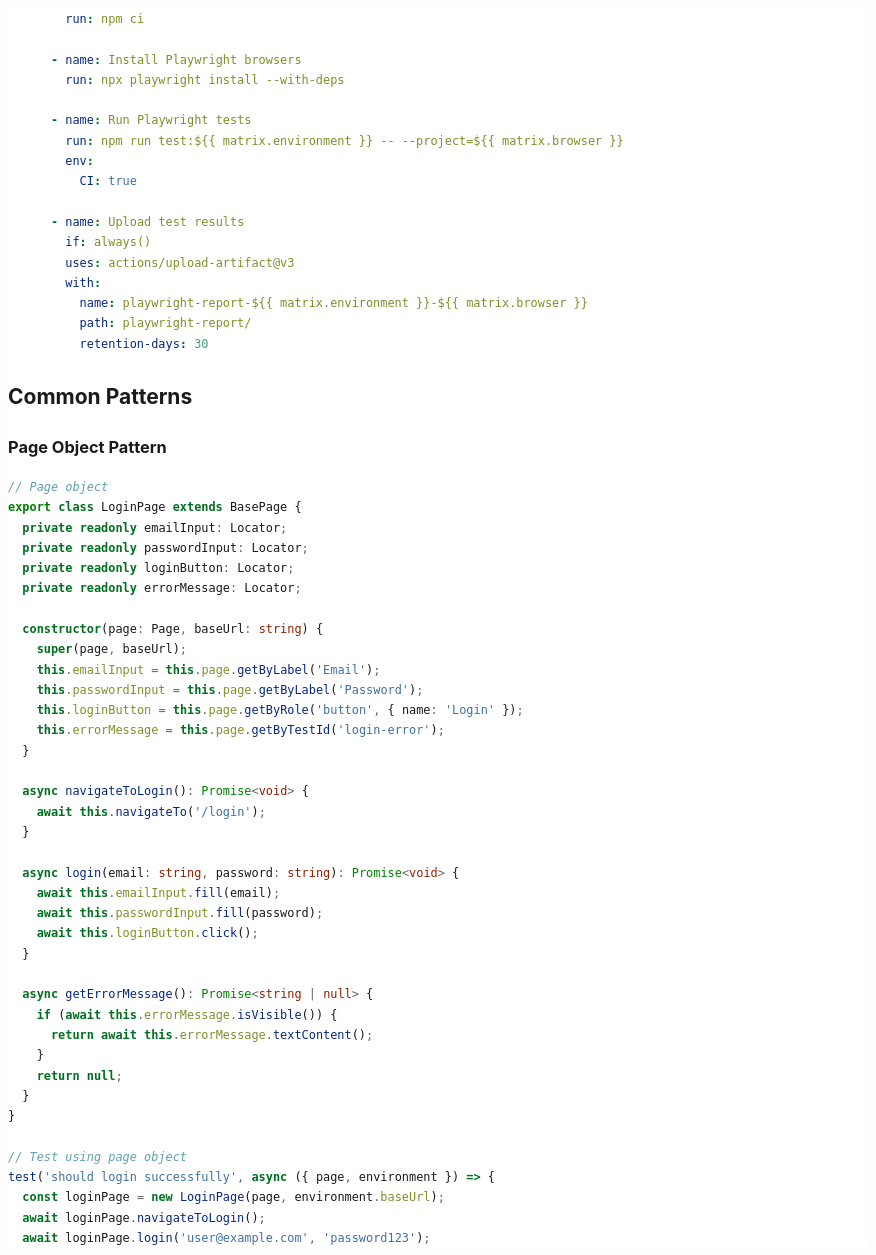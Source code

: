 ```yaml
        run: npm ci

      - name: Install Playwright browsers
        run: npx playwright install --with-deps

      - name: Run Playwright tests
        run: npm run test:${{ matrix.environment }} -- --project=${{ matrix.browser }}
        env:
          CI: true

      - name: Upload test results
        if: always()
        uses: actions/upload-artifact@v3
        with:
          name: playwright-report-${{ matrix.environment }}-${{ matrix.browser }}
          path: playwright-report/
          retention-days: 30
```

## Common Patterns

### Page Object Pattern

```typescript
// Page object
export class LoginPage extends BasePage {
  private readonly emailInput: Locator;
  private readonly passwordInput: Locator;
  private readonly loginButton: Locator;
  private readonly errorMessage: Locator;

  constructor(page: Page, baseUrl: string) {
    super(page, baseUrl);
    this.emailInput = this.page.getByLabel('Email');
    this.passwordInput = this.page.getByLabel('Password');
    this.loginButton = this.page.getByRole('button', { name: 'Login' });
    this.errorMessage = this.page.getByTestId('login-error');
  }

  async navigateToLogin(): Promise<void> {
    await this.navigateTo('/login');
  }

  async login(email: string, password: string): Promise<void> {
    await this.emailInput.fill(email);
    await this.passwordInput.fill(password);
    await this.loginButton.click();
  }

  async getErrorMessage(): Promise<string | null> {
    if (await this.errorMessage.isVisible()) {
      return await this.errorMessage.textContent();
    }
    return null;
  }
}

// Test using page object
test('should login successfully', async ({ page, environment }) => {
  const loginPage = new LoginPage(page, environment.baseUrl);
  await loginPage.navigateToLogin();
  await loginPage.login('user@example.com', 'password123');

```